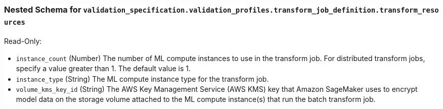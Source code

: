 
<a id="nestedatt--validation_specification--validation_profiles--transform_job_definition--transform_resources"></a>
### Nested Schema for `validation_specification.validation_profiles.transform_job_definition.transform_resources`

Read-Only:

- `instance_count` (Number) The number of ML compute instances to use in the transform job. For distributed transform jobs, specify a value greater than 1. The default value is 1.
- `instance_type` (String) The ML compute instance type for the transform job.
- `volume_kms_key_id` (String) The AWS Key Management Service (AWS KMS) key that Amazon SageMaker uses to encrypt model data on the storage volume attached to the ML compute instance(s) that run the batch transform job.


